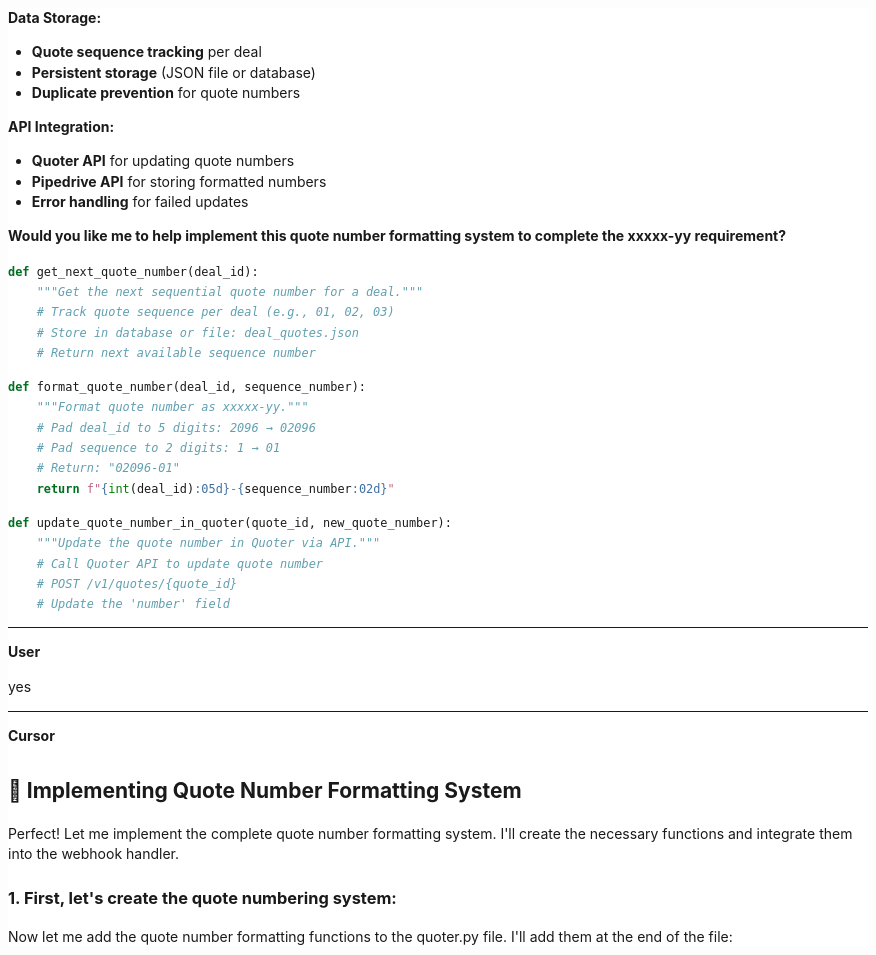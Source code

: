 **Data Storage:**
- **Quote sequence tracking** per deal
- **Persistent storage** (JSON file or database)
- **Duplicate prevention** for quote numbers

**API Integration:**
- **Quoter API** for updating quote numbers
- **Pipedrive API** for storing formatted numbers
- **Error handling** for failed updates

**Would you like me to help implement this quote number formatting system to complete the xxxxx-yy requirement?**

```python
def get_next_quote_number(deal_id):
    """Get the next sequential quote number for a deal."""
    # Track quote sequence per deal (e.g., 01, 02, 03)
    # Store in database or file: deal_quotes.json
    # Return next available sequence number
```

```python
def format_quote_number(deal_id, sequence_number):
    """Format quote number as xxxxx-yy."""
    # Pad deal_id to 5 digits: 2096 → 02096
    # Pad sequence to 2 digits: 1 → 01
    # Return: "02096-01"
    return f"{int(deal_id):05d}-{sequence_number:02d}"
```

```python
def update_quote_number_in_quoter(quote_id, new_quote_number):
    """Update the quote number in Quoter via API."""
    # Call Quoter API to update quote number
    # POST /v1/quotes/{quote_id}
    # Update the 'number' field
```

---

**User**

yes

---

**Cursor**

## 🚀 **Implementing Quote Number Formatting System**

Perfect! Let me implement the complete quote number formatting system. I'll create the necessary functions and integrate them into the webhook handler.

### **1. First, let's create the quote numbering system:**


Now let me add the quote number formatting functions to the quoter.py file. I'll add them at the end of the file:

